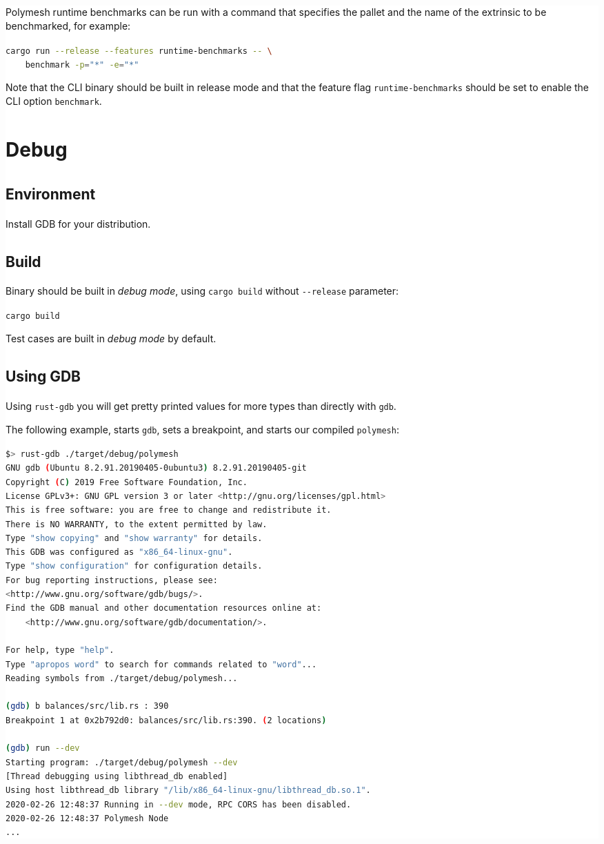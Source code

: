 Polymesh runtime benchmarks can be run with a command that specifies the pallet and the name of the
extrinsic to be benchmarked, for example:

```bash
cargo run --release --features runtime-benchmarks -- \
    benchmark -p="*" -e="*"
```

Note that the CLI binary should be built in release mode and that the feature flag
`runtime-benchmarks` should be set to enable the CLI option `benchmark`.

# Debug

## Environment

Install GDB for your distribution.

## Build

Binary should be built in *debug mode*, using `cargo build` without `--release` parameter:

```bash
cargo build
```

Test cases are built in *debug mode* by default.

## Using GDB

Using `rust-gdb` you will get pretty printed values for more types than directly with `gdb`.

The following example, starts `gdb`, sets a breakpoint, and starts our compiled `polymesh`:

```bash
$> rust-gdb ./target/debug/polymesh
GNU gdb (Ubuntu 8.2.91.20190405-0ubuntu3) 8.2.91.20190405-git
Copyright (C) 2019 Free Software Foundation, Inc.
License GPLv3+: GNU GPL version 3 or later <http://gnu.org/licenses/gpl.html>
This is free software: you are free to change and redistribute it.
There is NO WARRANTY, to the extent permitted by law.
Type "show copying" and "show warranty" for details.
This GDB was configured as "x86_64-linux-gnu".
Type "show configuration" for configuration details.
For bug reporting instructions, please see:
<http://www.gnu.org/software/gdb/bugs/>.
Find the GDB manual and other documentation resources online at:
    <http://www.gnu.org/software/gdb/documentation/>.

For help, type "help".
Type "apropos word" to search for commands related to "word"...
Reading symbols from ./target/debug/polymesh...

(gdb) b balances/src/lib.rs : 390
Breakpoint 1 at 0x2b792d0: balances/src/lib.rs:390. (2 locations)

(gdb) run --dev
Starting program: ./target/debug/polymesh --dev
[Thread debugging using libthread_db enabled]
Using host libthread_db library "/lib/x86_64-linux-gnu/libthread_db.so.1".
2020-02-26 12:48:37 Running in --dev mode, RPC CORS has been disabled.
2020-02-26 12:48:37 Polymesh Node
...
```


[Web Interface]: https://app.polymesh.live/#/explorer